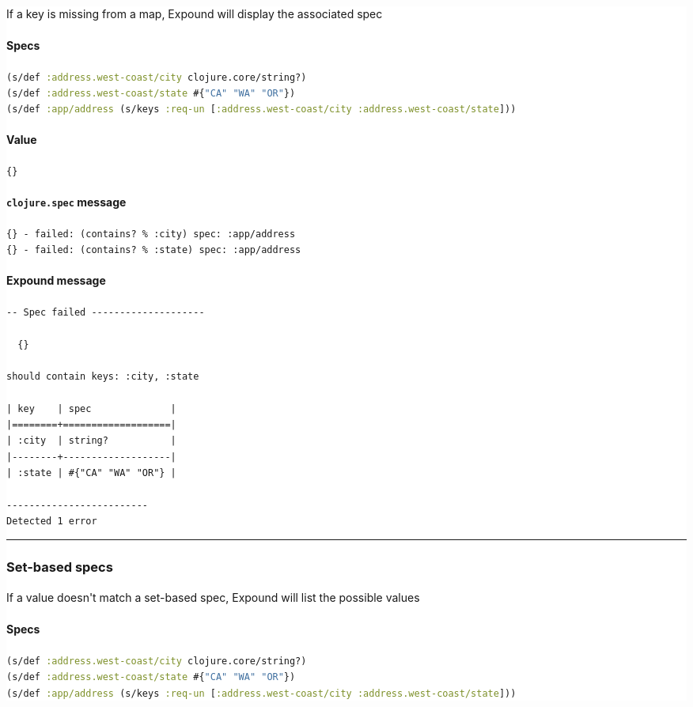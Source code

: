 
If a key is missing from a map, Expound will display the associated spec


#### Specs


```clojure
(s/def :address.west-coast/city clojure.core/string?)
(s/def :address.west-coast/state #{"CA" "WA" "OR"})
(s/def :app/address (s/keys :req-un [:address.west-coast/city :address.west-coast/state]))
```

#### Value


```clojure
{}
```

#### `clojure.spec` message


```
{} - failed: (contains? % :city) spec: :app/address
{} - failed: (contains? % :state) spec: :app/address
```

#### Expound message


```
-- Spec failed --------------------

  {}

should contain keys: :city, :state

| key    | spec              |
|========+===================|
| :city  | string?           |
|--------+-------------------|
| :state | #{"CA" "WA" "OR"} |

-------------------------
Detected 1 error
```

---

### Set-based specs


If a value doesn't match a set-based spec, Expound will list the possible values


#### Specs


```clojure
(s/def :address.west-coast/city clojure.core/string?)
(s/def :address.west-coast/state #{"CA" "WA" "OR"})
(s/def :app/address (s/keys :req-un [:address.west-coast/city :address.west-coast/state]))
```
